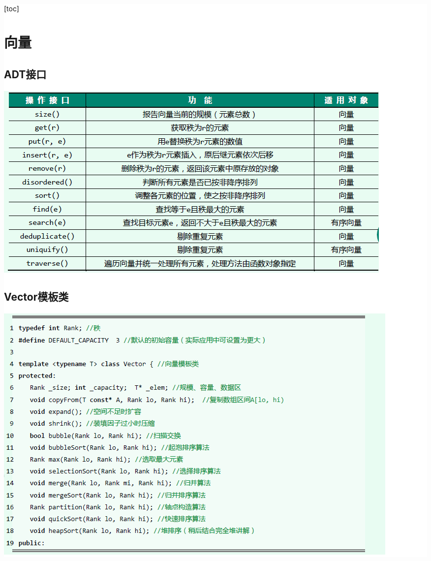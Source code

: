 [toc]

# 向量



## ADT接口

![image-20210711142209164](%E7%AE%97%E6%B3%95%E8%AE%BE%E8%AE%A1C++.assets/image-20210711142209164.png)

## Vector模板类

![image-20210711142248652](%E7%AE%97%E6%B3%95%E8%AE%BE%E8%AE%A1C++.assets/image-20210711142248652.png)
